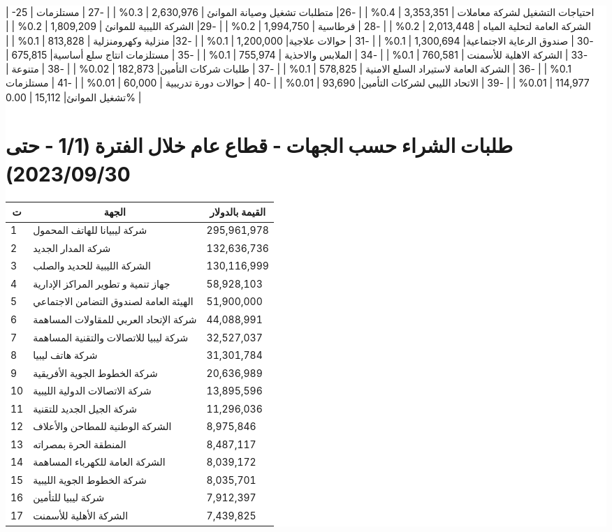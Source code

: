 | -25 |    احتياجات التشغيل لشركة معاملات                        |    3,353,351           |      0.4%            |
| -26| متطلبات تشغيل وصيانة الموانئ | 2,630,976 | 0.3% |
| -27 | مستلزمات الشركة العامة لتحلية المياه | 2,013,448 |  0.2%           |
| -28 | قرطاسية                                          | 1,994,750    | 0.2%            |
| -29| الشركة الليبية للموانئ | 1,809,209 | 0.2% |
| -30 |  صندوق الرعاية الاجتماعية|   1,300,694  |    0.1%            |
| -31 |  حوالات علاجية| 1,200,000  |     0.1%           |
| -32| منزلية وكهرومنزلية                      |  813,828            |      0.1%           |
| -33 | الشركة الاهلية للأسمنت  |  760,581    |      0.1%         |
| -34 |  الملابس والاحذية  |   755,974             |   0.1%             |
| -35 |  مستلزمات انتاج سلع أساسية|   675,815             |      0.1%          |
| -36 | الشركة العامة لاستيراد السلع الامنية        |     578,825          |    0.1%            |
| -37 | طلبات شركات التأمين|  182,873   | 0.02%               |
| -38 |  متنوعة |    114,977          |        0.01%         |
| -39 |  الاتحاد الليبي لشركات التأمين|    93,690           |   0.01%              |
| -40 | حوالات دورة تدريبية          |    60,000           |        0.01%         |
| -41 | مستلزمات تشغيل الموانئ| 15,112 | 0.00% |

# طلبات الشراء حسب الجهات - قطاع عام خلال الفترة (1/1 - حتى 2023/09/30)
| ت   | الجهة                                                       | القيمة بالدولار |
| --- | ------------------------------------------------------------ | ------------- |
| 1   | شركة ليبيانا للهاتف المحمول                                  | 295,961,978   |
| 2   | شركة المدار الجديد                                           | 132,636,736   |
| 3   | الشركة الليبية للحديد والصلب                                | 130,116,999   |
| 4   | جهاز تنمية و تطوير المراكز الإدارية                         | 58,928,103    |
| 5   | الهيئة العامة لصندوق التضامن الاجتماعي                       | 51,900,000    |
| 6   | شركة الإتحاد العربي للمقاولات المساهمة                      | 44,088,991    |
| 7   | شركة ليبيا للاتصالات والتقنية المساهمة                      | 32,527,037    |
| 8   | شركة هاتف ليبيا                                              | 31,301,784    |
| 9   | شركة الخطوط الجوية الأفريقية                                 | 20,636,989    |
| 10  | شركة الاتصالات الدولية الليبية                              | 13,895,596    |
| 11  | شركة الجيل الجديد للتقنية                                   | 11,296,036    |
| 12  | الشركة الوطنية للمطاحن والأعلاف                             | 8,975,846     |
| 13  | المنطقة الحرة بمصراته                                      | 8,487,117     |
| 14  | الشركة العامة للكهرباء المساهمة                            | 8,039,172     |
| 15  | شركة الخطوط الجوية الليبية                                   | 8,035,701     |
| 16  | شركة ليبيا للتأمين                                          | 7,912,397     |
| 17  | الشركة الأهلية للأسمنت                                       | 7,439,825     |
